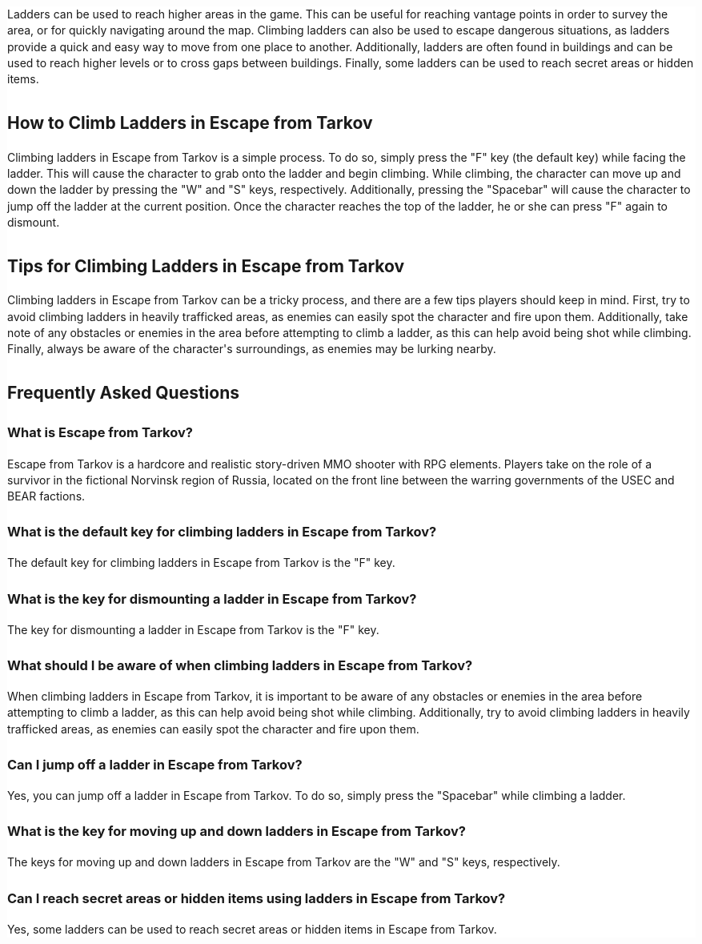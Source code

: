 <p>Ladders can be used to reach higher areas in the game. This can be useful for reaching vantage points in order to survey the area, or for quickly navigating around the map. Climbing ladders can also be used to escape dangerous situations, as ladders provide a quick and easy way to move from one place to another. Additionally, ladders are often found in buildings and can be used to reach higher levels or to cross gaps between buildings. Finally, some ladders can be used to reach secret areas or hidden items.</p>

<h2>How to Climb Ladders in Escape from Tarkov</h2>

<p>Climbing ladders in Escape from Tarkov is a simple process. To do so, simply press the "F" key (the default key) while facing the ladder. This will cause the character to grab onto the ladder and begin climbing. While climbing, the character can move up and down the ladder by pressing the "W" and "S" keys, respectively. Additionally, pressing the "Spacebar" will cause the character to jump off the ladder at the current position. Once the character reaches the top of the ladder, he or she can press "F" again to dismount.</p>

<h2>Tips for Climbing Ladders in Escape from Tarkov</h2>

<p>Climbing ladders in Escape from Tarkov can be a tricky process, and there are a few tips players should keep in mind. First, try to avoid climbing ladders in heavily trafficked areas, as enemies can easily spot the character and fire upon them. Additionally, take note of any obstacles or enemies in the area before attempting to climb a ladder, as this can help avoid being shot while climbing. Finally, always be aware of the character's surroundings, as enemies may be lurking nearby. </p>

<h2>Frequently Asked Questions</h2>

<h3>What is Escape from Tarkov?</h3>

<p>Escape from Tarkov is a hardcore and realistic story-driven MMO shooter with RPG elements. Players take on the role of a survivor in the fictional Norvinsk region of Russia, located on the front line between the warring governments of the USEC and BEAR factions.</p>

<h3>What is the default key for climbing ladders in Escape from Tarkov?</h3>

<p>The default key for climbing ladders in Escape from Tarkov is the "F" key.</p>

<h3>What is the key for dismounting a ladder in Escape from Tarkov?</h3>

<p>The key for dismounting a ladder in Escape from Tarkov is the "F" key.</p>

<h3>What should I be aware of when climbing ladders in Escape from Tarkov?</h3>

<p>When climbing ladders in Escape from Tarkov, it is important to be aware of any obstacles or enemies in the area before attempting to climb a ladder, as this can help avoid being shot while climbing. Additionally, try to avoid climbing ladders in heavily trafficked areas, as enemies can easily spot the character and fire upon them.</p>

<h3>Can I jump off a ladder in Escape from Tarkov?</h3>

<p>Yes, you can jump off a ladder in Escape from Tarkov. To do so, simply press the "Spacebar" while climbing a ladder.</p>

<h3>What is the key for moving up and down ladders in Escape from Tarkov?</h3>

<p>The keys for moving up and down ladders in Escape from Tarkov are the "W" and "S" keys, respectively.</p>

<h3>Can I reach secret areas or hidden items using ladders in Escape from Tarkov?</h3>

<p>Yes, some ladders can be used to reach secret areas or hidden items in Escape from Tarkov.</p>
